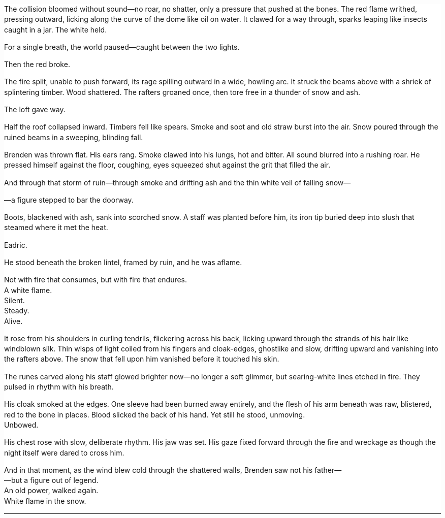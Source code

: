 The collision bloomed without sound—no roar, no shatter, only a pressure that pushed at the bones. The red flame writhed, pressing outward, licking along the curve of the dome like oil on water. It clawed for a way through, sparks leaping like insects caught in a jar. The white held.

For a single breath, the world paused—caught between the two lights.

Then the red broke.

The fire split, unable to push forward, its rage spilling outward in a wide, howling arc. It struck the beams above with a shriek of splintering timber. Wood shattered. The rafters groaned once, then tore free in a thunder of snow and ash.

The loft gave way.

Half the roof collapsed inward. Timbers fell like spears. Smoke and soot and old straw burst into the air. Snow poured through the ruined beams in a sweeping, blinding fall.

Brenden was thrown flat. His ears rang. Smoke clawed into his lungs, hot and bitter. All sound blurred into a rushing roar. He pressed himself against the floor, coughing, eyes squeezed shut against the grit that filled the air.

And through that storm of ruin—through smoke and drifting ash and the thin white veil of falling snow—

—a figure stepped to bar the doorway.

Boots, blackened with ash, sank into scorched snow. A staff was planted before him, its iron tip buried deep into slush that steamed where it met the heat.

Eadric.

He stood beneath the broken lintel, framed by ruin, and he was aflame.

Not with fire that consumes, but with fire that endures.  
A white flame.  
Silent.  
Steady.  
Alive.

It rose from his shoulders in curling tendrils, flickering across his back, licking upward through the strands of his hair like windblown silk. Thin wisps of light coiled from his fingers and cloak-edges, ghostlike and slow, drifting upward and vanishing into the rafters above. The snow that fell upon him vanished before it touched his skin.

The runes carved along his staff glowed brighter now—no longer a soft glimmer, but searing-white lines etched in fire. They pulsed in rhythm with his breath.

His cloak smoked at the edges. One sleeve had been burned away entirely, and the flesh of his arm beneath was raw, blistered, red to the bone in places. Blood slicked the back of his hand. Yet still he stood, unmoving.  
Unbowed.

His chest rose with slow, deliberate rhythm. His jaw was set. His gaze fixed forward through the fire and wreckage as though the night itself were dared to cross him.

And in that moment, as the wind blew cold through the shattered walls, Brenden saw not his father—  
—but a figure out of legend.  
An old power, walked again.  
White flame in the snow.

---